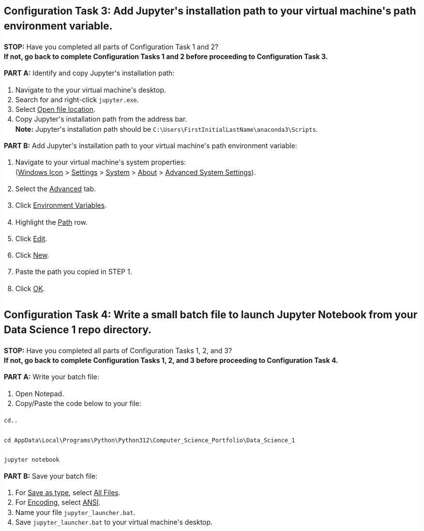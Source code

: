 ## Configuration Task 3: Add Jupyter's installation path to your virtual machine's path environment variable.

**STOP:** Have you completed all parts of Configuration Task 1 and 2?   
**If not, go back to complete Configuration Tasks 1 and 2 before proceeding to Configuration Task 3.**


**PART A:** Identify and copy Jupyter's installation path:
	
1. Navigate to the your virtual machine's desktop.
2. Search for and right-click `jupyter.exe`.
3. Select <ins>Open file location</ins>.
4. Copy Jupyter's installation path from the address bar.
<br>**Note:** Jupyter's installation path should be `C:\Users\FirstInitialLastName\anaconda3\Scripts`.

**PART B:** Add Jupyter's installation path to your virtual machine's path environment variable:

1. Navigate to your virtual machine's system properties:
<br>(<ins>Windows Icon</ins> > <ins>Settings</ins> > <ins>System</ins> > <ins>About</ins> > <ins>Advanced System Settings</ins>).
  
2. Select the <ins>Advanced</ins> tab.
3. Click <ins>Environment Variables</ins>.
4. Highlight the <ins>Path</ins> row.
5. Click <ins>Edit</ins>.
6. Click <ins>New</ins>.
7. Paste the path you copied in STEP 1.
8. Click <ins>OK</ins>.

		
## Configuration Task 4: Write a small batch file to launch Jupyter Notebook from your Data Science 1 repo directory.

**STOP:** Have you completed all parts of Configuration Tasks 1, 2, and 3?   
**If not, go back to complete Configuration Tasks 1, 2, and 3 before proceeding to Configuration Task 4.**

**PART A:** Write your batch file:
1. Open Notepad.
2. Copy/Paste the code below to your file:
```
cd..

cd AppData\Local\Programs\Python\Python312\Computer_Science_Portfolio\Data_Science_1

jupyter notebook
```

**PART B:** Save your batch file:
1. For <ins>Save as type</ins>, select <ins>All Files</ins>.
2. For <ins>Encoding</ins>, select <ins>ANSI</ins>.
3. Name your file `jupyter_launcher.bat`.
4. Save `jupyter_launcher.bat` to your virtual machine's desktop.

